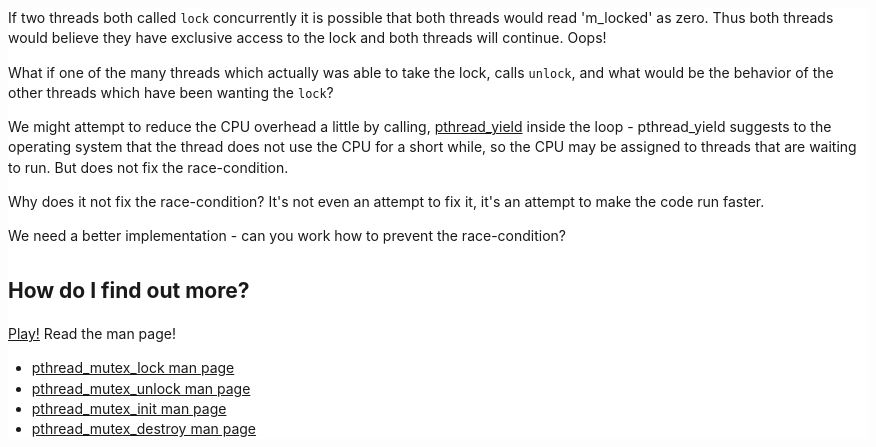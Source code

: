 If two threads both called `lock` concurrently it is possible that both threads would read 'm_locked' as zero. Thus both threads would believe they have exclusive access to the lock and both threads will continue. Oops!

What if one of the many threads which actually was able to take the lock, calls `unlock`, and what would be the behavior of the other threads which have been wanting the `lock`?  


We might attempt to reduce the CPU overhead a little by calling, [pthread_yield](http://man7.org/linux/man-pages/man3/pthread_yield.3.html) inside the loop  - pthread_yield suggests to the operating system that the thread does not use the CPU for a short while, so the CPU may be assigned to threads that are waiting to run. But does not fix the race-condition.

Why does it not fix the race-condition?
It's not even an attempt to fix it, it's an attempt to make the code run faster. 

We need a better implementation - can you work how to prevent the race-condition?


## How do I find out more?
[Play!](http://cs-education.github.io/sys) Read the man page!
* [pthread_mutex_lock man page](http://linux.die.net/man/3/pthread_mutex_lock)
* [pthread_mutex_unlock man page](http://linux.die.net/man/3/pthread_mutex_unlock)
* [pthread_mutex_init man page](http://linux.die.net/man/3/pthread_mutex_init)
* [pthread_mutex_destroy man page](http://linux.die.net/man/3/pthread_mutex_destroy)
